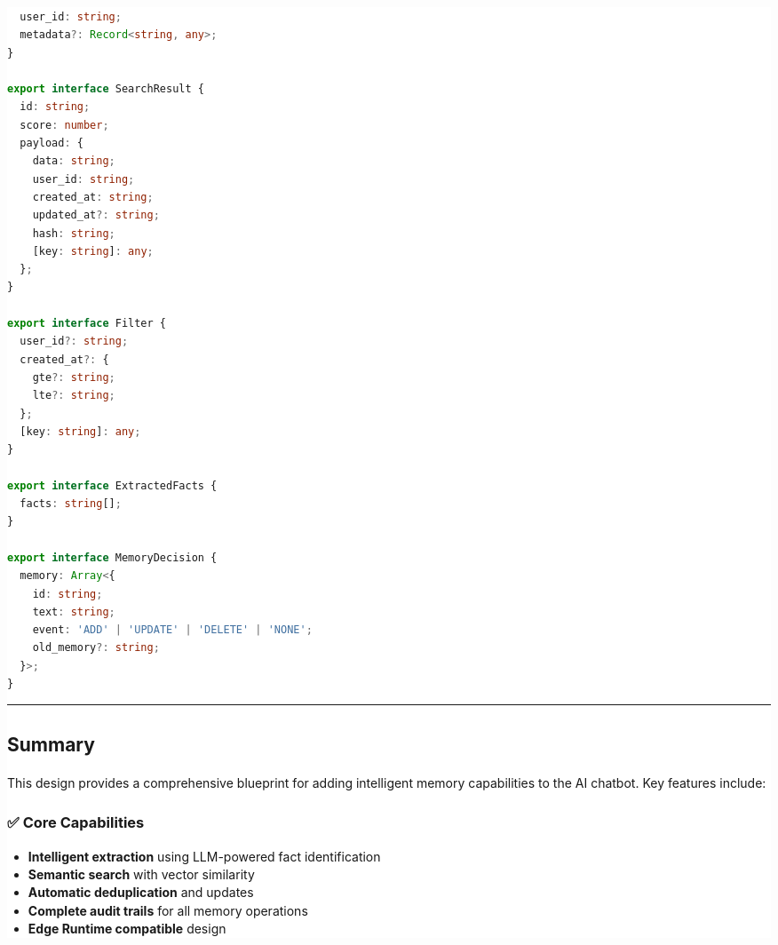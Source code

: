 ```typescript
  user_id: string;
  metadata?: Record<string, any>;
}

export interface SearchResult {
  id: string;
  score: number;
  payload: {
    data: string;
    user_id: string;
    created_at: string;
    updated_at?: string;
    hash: string;
    [key: string]: any;
  };
}

export interface Filter {
  user_id?: string;
  created_at?: {
    gte?: string;
    lte?: string;
  };
  [key: string]: any;
}

export interface ExtractedFacts {
  facts: string[];
}

export interface MemoryDecision {
  memory: Array<{
    id: string;
    text: string;
    event: 'ADD' | 'UPDATE' | 'DELETE' | 'NONE';
    old_memory?: string;
  }>;
}
```

---

## Summary

This design provides a comprehensive blueprint for adding intelligent memory capabilities to the AI chatbot. Key features include:

### ✅ Core Capabilities
- **Intelligent extraction** using LLM-powered fact identification
- **Semantic search** with vector similarity
- **Automatic deduplication** and updates
- **Complete audit trails** for all memory operations
- **Edge Runtime compatible** design
